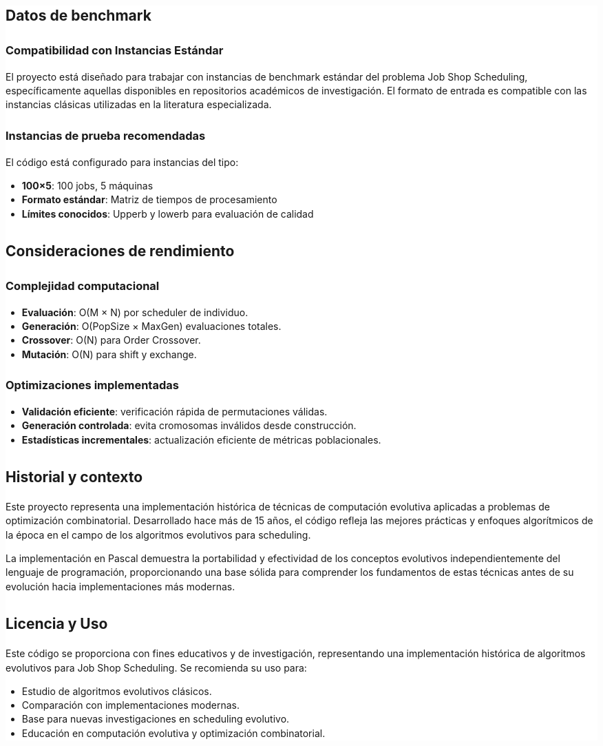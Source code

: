 ## Datos de benchmark

### Compatibilidad con Instancias Estándar

El proyecto está diseñado para trabajar con instancias de benchmark estándar del problema Job Shop Scheduling, específicamente aquellas disponibles en repositorios académicos de investigación. El formato de entrada es compatible con las instancias clásicas utilizadas en la literatura especializada.

### Instancias de prueba recomendadas

El código está configurado para instancias del tipo:
- **100×5**: 100 jobs, 5 máquinas
- **Formato estándar**: Matriz de tiempos de procesamiento
- **Límites conocidos**: Upperb y lowerb para evaluación de calidad

## Consideraciones de rendimiento

### Complejidad computacional
- **Evaluación**: O(M × N) por scheduler de individuo.
- **Generación**: O(PopSize × MaxGen) evaluaciones totales.
- **Crossover**: O(N) para Order Crossover.
- **Mutación**: O(N) para shift y exchange.

### Optimizaciones implementadas
- **Validación eficiente**: verificación rápida de permutaciones válidas.
- **Generación controlada**: evita cromosomas inválidos desde construcción.
- **Estadísticas incrementales**: actualización eficiente de métricas poblacionales.

## Historial y contexto

Este proyecto representa una implementación histórica de técnicas de computación evolutiva aplicadas a problemas de optimización combinatorial. Desarrollado hace más de 15 años, el código refleja las mejores prácticas y enfoques algorítmicos de la época en el campo de los algoritmos evolutivos para scheduling.

La implementación en Pascal demuestra la portabilidad y efectividad de los conceptos evolutivos independientemente del lenguaje de programación, proporcionando una base sólida para comprender los fundamentos de estas técnicas antes de su evolución hacia implementaciones más modernas.

## Licencia y Uso

Este código se proporciona con fines educativos y de investigación, representando una implementación histórica de algoritmos evolutivos para Job Shop Scheduling. Se recomienda su uso para:

- Estudio de algoritmos evolutivos clásicos.
- Comparación con implementaciones modernas.
- Base para nuevas investigaciones en scheduling evolutivo.
- Educación en computación evolutiva y optimización combinatorial.